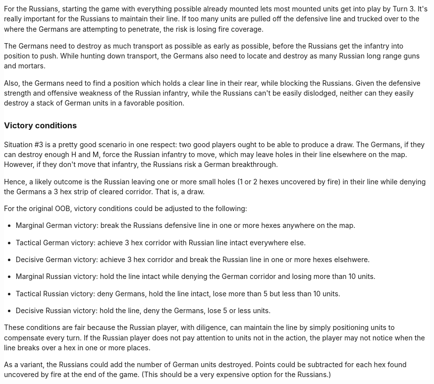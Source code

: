 For the Russians, starting the game with everything possible already
mounted lets most mounted units get into play by Turn 3. It's really
important for the Russians to maintain their line. If too many units are
pulled off the defensive line and trucked over to the where the Germans
are attempting to penetrate, the risk is losing fire coverage.

The Germans need to destroy as much transport as possible as early
as possible, before the Russians get the infantry into position to
push. While hunting down transport, the Germans also need to locate
and destroy as many Russian long range guns and mortars.

Also, the Germans need to find a position which holds a clear
line in their rear, while blocking the Russians. Given the defensive
strength and offensive weakness of the Russian infantry, while the
Russians can't be easily dislodged, neither can they easily destroy a
stack of German units in a favorable position.

### Victory conditions

Situation #3 is a pretty good scenario in one respect: two good players ought
to be able to produce a draw. The Germans, if they can destroy enough
H and M, force the Russian infantry to move, which may leave holes in
their line elsewhere on the map. However, if they don't move that 
infantry, the Russians risk a German breakthrough.

Hence, a likely outcome is the Russian leaving one or more small holes
(1 or 2 hexes uncovered by fire) in their line while denying the
Germans a 3 hex strip of cleared corridor. That is, a draw.

For the original OOB, victory conditions could be adjusted to the
following:

* Marginal German victory: break the Russians defensive line
  in one or more hexes anywhere on the map.
* Tactical German victory: achieve 3 hex corridor with Russian line 
  intact everywhere else.
* Decisive German victory: achieve 3 hex corridor and break the Russian
  line in one or more hexes elsehwere.

* Marginal Russian victory: hold the line intact while denying the
  German corridor and losing more than 10 units.
* Tactical Russian victory: deny Germans, hold the line intact, lose
  more than 5 but less than 10 units.
* Decisive Russian victory: hold the line, deny the Germans, lose 5 or
  less units.

These conditions are fair because the Russian player, with diligence,
can maintain the line by simply positioning units to compensate every
turn. If the Russian player does not pay attention to units not in the
action, the player may not notice when the line breaks over a hex in
one or more places.

As a variant, the Russians could add the number of German units
destroyed. Points could be subtracted for each hex found uncovered by
fire at the end of the game. (This should be a very expensive option for
the Russians.)
